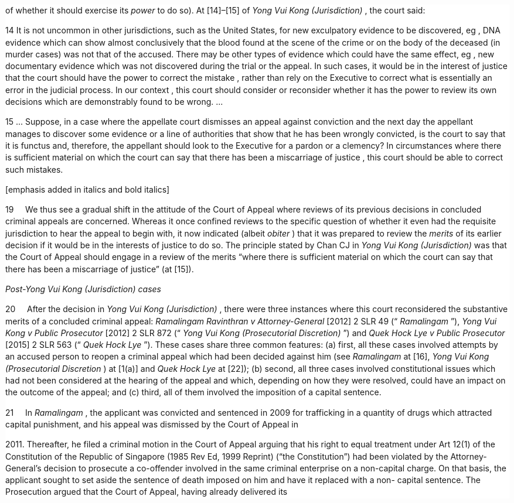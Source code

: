 of whether it should exercise its _power_ to do so). At [14]–[15] of _Yong Vui Kong (Jurisdiction)_ , the court said: 

 14 It is not uncommon in other jurisdictions, such as the United States, for new exculpatory evidence to be discovered, eg , DNA evidence which can show almost conclusively that the blood found at the scene of the crime or on the body of the deceased (in murder cases) was not that of the accused. There may be other types of evidence which could have the same effect, eg , new documentary evidence which was not discovered during the trial or the appeal. In such cases, it would be in the interest of justice that the court should have the power to correct the mistake , rather than rely on the Executive to correct what is essentially an error in the judicial process. In our context , this court should consider or reconsider whether it has the power to review its own decisions which are demonstrably found to be wrong. ... 

 15 ... Suppose, in a case where the appellate court dismisses an appeal against conviction and the next day the appellant manages to discover some evidence or a line of authorities that show that he has been wrongly convicted, is the court to say that it is functus and, therefore, the appellant should look to the Executive for a pardon or a clemency? In circumstances where there is sufficient material on which the court can say that there has been a miscarriage of justice , this court should be able to correct such mistakes. 

 [emphasis added in italics and bold italics] 

19     We thus see a gradual shift in the attitude of the Court of Appeal where reviews of its previous decisions in concluded criminal appeals are concerned. Whereas it once confined reviews to the specific question of whether it even had the requisite jurisdiction to hear the appeal to begin with, it now indicated (albeit _obiter_ ) that it was prepared to review the _merits_ of its earlier decision if it would be in the interests of justice to do so. The principle stated by Chan CJ in _Yong Vui Kong (Jurisdiction)_ was that the Court of Appeal should engage in a review of the merits “where there is sufficient material on which the court can say that there has been a miscarriage of justice” (at [15]). 

_Post-Yong Vui Kong (Jurisdiction) cases_ 

20     After the decision in _Yong Vui Kong (Jurisdiction)_ , there were three instances where this court reconsidered the substantive merits of a concluded criminal appeal: _Ramalingam Ravinthran v Attorney-General_ <span class="citation">[2012] 2 SLR 49</span> (“ _Ramalingam_ ”), _Yong Vui Kong v Public Prosecutor_ <span class="citation">[2012] 2 SLR 872</span> (“ _Yong Vui Kong (Prosecutorial Discretion)_ ”) and _Quek Hock Lye v Public Prosecutor_ <span class="citation">[2015] 2 SLR 563</span> (“ _Quek Hock Lye_ ”). These cases share three common features: (a) first, all these cases involved attempts by an accused person to reopen a criminal appeal which had been decided against him (see _Ramalingam_ at [16], _Yong Vui Kong (Prosecutorial Discretion_ ) at [1(a)] and _Quek Hock Lye_ at [22]); (b) second, all three cases involved constitutional issues which had not been considered at the hearing of the appeal and which, depending on how they were resolved, could have an impact on the outcome of the appeal; and (c) third, all of them involved the imposition of a capital sentence. 

21     In _Ramalingam_ , the applicant was convicted and sentenced in 2009 for trafficking in a quantity of drugs which attracted capital punishment, and his appeal was dismissed by the Court of Appeal in 

2011\. Thereafter, he filed a criminal motion in the Court of Appeal arguing that his right to equal treatment under Art 12(1) of the Constitution of the Republic of Singapore (1985 Rev Ed, 1999 Reprint) (“the Constitution”) had been violated by the Attorney-General’s decision to prosecute a co-offender involved in the same criminal enterprise on a non-capital charge. On that basis, the applicant sought to set aside the sentence of death imposed on him and have it replaced with a non- capital sentence. The Prosecution argued that the Court of Appeal, having already delivered its 
